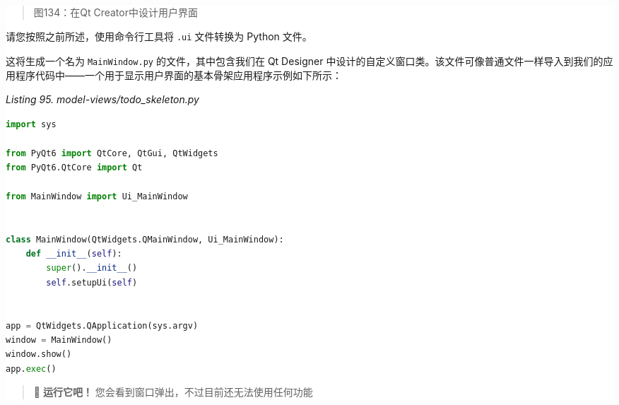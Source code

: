 > 图134：在Qt Creator中设计用户界面

请您按照之前所述，使用命令行工具将 `.ui` 文件转换为 Python 文件。

这将生成一个名为 `MainWindow.py` 的文件，其中包含我们在 Qt Designer 中设计的自定义窗口类。该文件可像普通文件一样导入到我们的应用程序代码中——一个用于显示用户界面的基本骨架应用程序示例如下所示：

*Listing 95. model-views/todo_skeleton.py*

```python
import sys

from PyQt6 import QtCore, QtGui, QtWidgets
from PyQt6.QtCore import Qt

from MainWindow import Ui_MainWindow


class MainWindow(QtWidgets.QMainWindow, Ui_MainWindow):
    def __init__(self):
        super().__init__()
        self.setupUi(self)
        
        
app = QtWidgets.QApplication(sys.argv)
window = MainWindow()
window.show()
app.exec()
```

> 🚀 **运行它吧！** 您会看到窗口弹出，不过目前还无法使用任何功能
